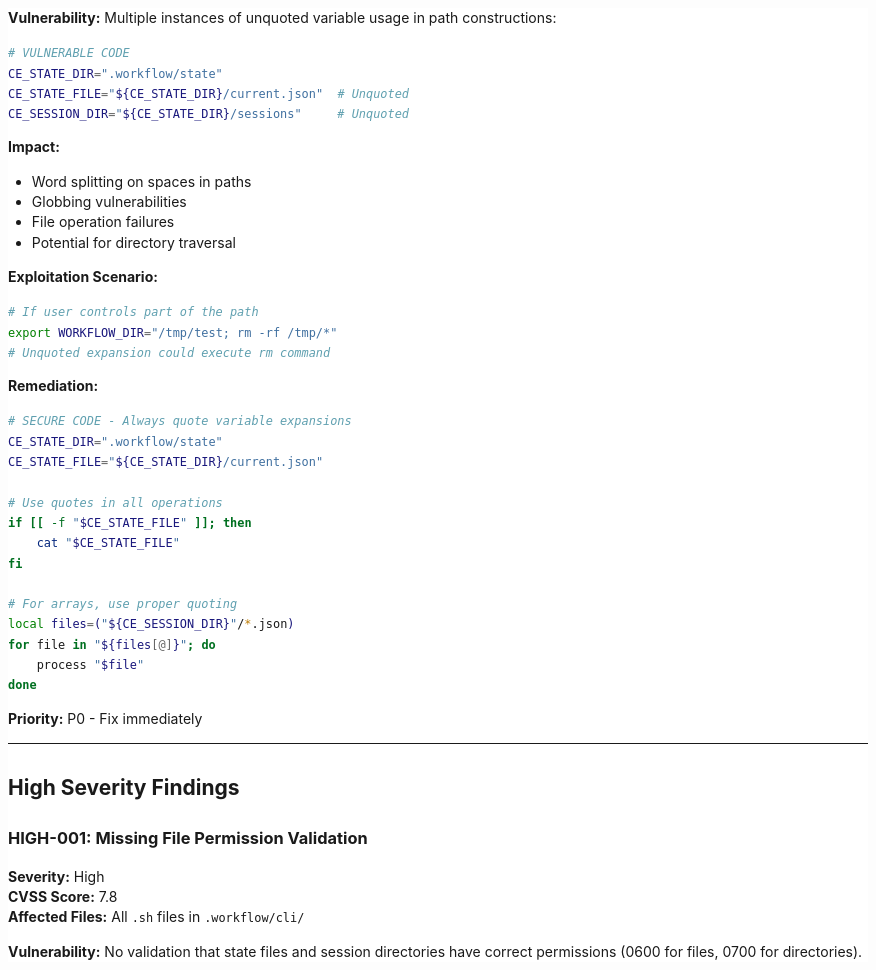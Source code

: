**Vulnerability:**
Multiple instances of unquoted variable usage in path constructions:

```bash
# VULNERABLE CODE
CE_STATE_DIR=".workflow/state"
CE_STATE_FILE="${CE_STATE_DIR}/current.json"  # Unquoted
CE_SESSION_DIR="${CE_STATE_DIR}/sessions"     # Unquoted
```

**Impact:**
- Word splitting on spaces in paths
- Globbing vulnerabilities
- File operation failures
- Potential for directory traversal

**Exploitation Scenario:**
```bash
# If user controls part of the path
export WORKFLOW_DIR="/tmp/test; rm -rf /tmp/*"
# Unquoted expansion could execute rm command
```

**Remediation:**
```bash
# SECURE CODE - Always quote variable expansions
CE_STATE_DIR=".workflow/state"
CE_STATE_FILE="${CE_STATE_DIR}/current.json"

# Use quotes in all operations
if [[ -f "$CE_STATE_FILE" ]]; then
    cat "$CE_STATE_FILE"
fi

# For arrays, use proper quoting
local files=("${CE_SESSION_DIR}"/*.json)
for file in "${files[@]}"; do
    process "$file"
done
```

**Priority:** P0 - Fix immediately

---

## High Severity Findings

### HIGH-001: Missing File Permission Validation

**Severity:** High  
**CVSS Score:** 7.8  
**Affected Files:** All `.sh` files in `.workflow/cli/`

**Vulnerability:**
No validation that state files and session directories have correct permissions (0600 for files, 0700 for directories).
